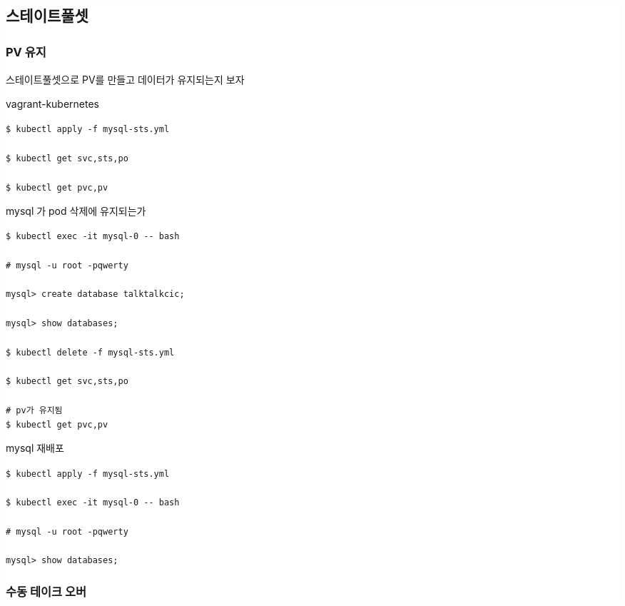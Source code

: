 

## 스테이트풀셋

### PV 유지

스테이트풀셋으로 PV를 만들고 데이터가 유지되는지 보자

vagrant-kubernetes



```shell
$ kubectl apply -f mysql-sts.yml

$ kubectl get svc,sts,po

$ kubectl get pvc,pv
```



mysql 가 pod 삭제에 유지되는가

```shell
$ kubectl exec -it mysql-0 -- bash

# mysql -u root -pqwerty

mysql> create database talktalkcic;

mysql> show databases;

$ kubectl delete -f mysql-sts.yml

$ kubectl get svc,sts,po

# pv가 유지됨
$ kubectl get pvc,pv
```



mysql 재배포

```shell
$ kubectl apply -f mysql-sts.yml

$ kubectl exec -it mysql-0 -- bash

# mysql -u root -pqwerty

mysql> show databases;
```



### 수동 테이크 오버
